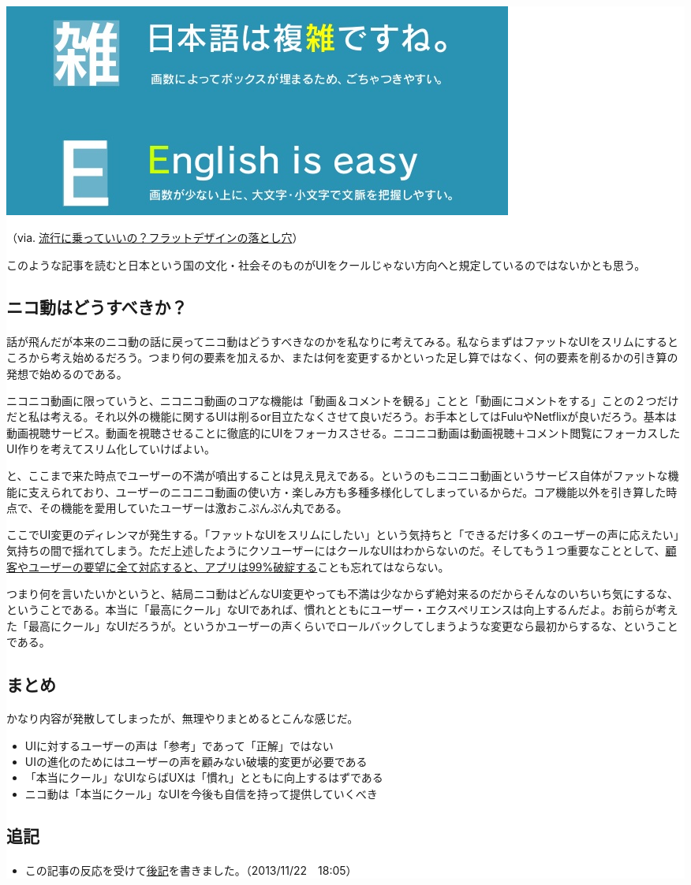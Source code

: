 ![japanese is uncool](/images/posts/ui/japanese.png)

（via. [流行に乗っていいの？フラットデザインの落とし穴](http://www.slideshare.net/yuudaitachibana/creators-meetup-8)）

このような記事を読むと日本という国の文化・社会そのものがUIをクールじゃない方向へと規定しているのではないかとも思う。

## ニコ動はどうすべきか？

話が飛んだが本来のニコ動の話に戻ってニコ動はどうすべきなのかを私なりに考えてみる。私ならまずはファットなUIをスリムにするところから考え始めるだろう。つまり何の要素を加えるか、または何を変更するかといった足し算ではなく、何の要素を削るかの引き算の発想で始めるのである。

ニコニコ動画に限っていうと、ニコニコ動画のコアな機能は「動画＆コメントを観る」ことと「動画にコメントをする」ことの２つだけだと私は考える。それ以外の機能に関するUIは削るor目立たなくさせて良いだろう。お手本としてはFuluやNetflixが良いだろう。基本は動画視聴サービス。動画を視聴させることに徹底的にUIをフォーカスさせる。ニコニコ動画は動画視聴＋コメント閲覧にフォーカスしたUI作りを考えてスリム化していけばよい。

と、ここまで来た時点でユーザーの不満が噴出することは見え見えである。というのもニコニコ動画というサービス自体がファットな機能に支えられており、ユーザーのニコニコ動画の使い方・楽しみ方も多種多様化してしまっているからだ。コア機能以外を引き算した時点で、その機能を愛用していたユーザーは激おこぷんぷん丸である。

ここでUI変更のディレンマが発生する。「ファットなUIをスリムにしたい」という気持ちと「できるだけ多くのユーザーの声に応えたい」気持ちの間で揺れてしまう。ただ上述したようにクソユーザーにはクールなUIはわからないのだ。そしてもう１つ重要なこととして、[顧客やユーザーの要望に全て対応すると、アプリは99%破綻する](http://fladdict.net/blog/2013/08/client-user-request.html)ことも忘れてはならない。

つまり何を言いたいかというと、結局ニコ動はどんなUI変更やっても不満は少なからず絶対来るのだからそんなのいちいち気にするな、ということである。本当に「最高にクール」なUIであれば、慣れとともにユーザー・エクスペリエンスは向上するんだよ。お前らが考えた「最高にクール」なUIだろうが。というかユーザーの声くらいでロールバックしてしまうような変更なら最初からするな、ということである。

## まとめ

かなり内容が発散してしまったが、無理やりまとめるとこんな感じだ。

* UIに対するユーザーの声は「参考」であって「正解」ではない
* UIの進化のためにはユーザーの声を顧みない破壊的変更が必要である
* 「本当にクール」なUIならばUXは「慣れ」とともに向上するはずである
* ニコ動は「本当にクール」なUIを今後も自信を持って提供していくべき


## 追記

* この記事の反応を受けて[後記](/cool-ui-after/)を書きました。（2013/11/22　18:05）

[^ios7]: [Rebuild: 21: On the Launch of iPhone 5s and iOS 7 (Naoya Ito.)](http://rebuild.fm/21/)　私はちなみに現時点でiOS6を使用。あと私はAppleは好きですがApple信者ではありません。
[^ui]: UIとUXははっきり区別すべきものである。詳しくはこちらを参照されたし。[「ユーザーエクスペリエンスとは何か？」【インタビュー】ホワイトハウスも注目のUXデザイナーJanice Fraser氏（前編）](http://blog.btrax.com/jp/2012/09/10/what_is_ux/)
[^nice-ui]: では何が「慣れとともにUX満足度が向上する」UIなのかという話になるが、私はUI/UXの専門家ではないのでそこは専門家に譲るとする。
